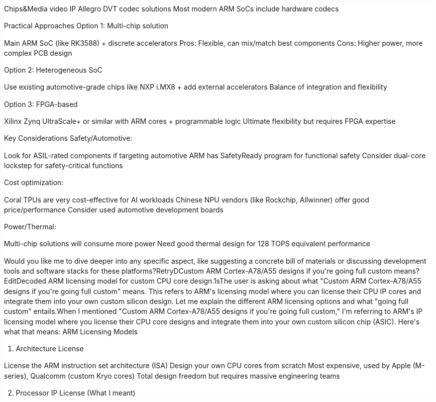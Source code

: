 Chips&Media video IP
Allegro DVT codec solutions
Most modern ARM SoCs include hardware codecs

Practical Approaches
Option 1: Multi-chip solution

Main ARM SoC (like RK3588) + discrete accelerators
Pros: Flexible, can mix/match best components
Cons: Higher power, more complex PCB design

Option 2: Heterogeneous SoC

Use existing automotive-grade chips like NXP i.MX8 + add external accelerators
Balance of integration and flexibility

Option 3: FPGA-based

Xilinx Zynq UltraScale+ or similar with ARM cores + programmable logic
Ultimate flexibility but requires FPGA expertise

Key Considerations
Safety/Automotive:

Look for ASIL-rated components if targeting automotive
ARM has SafetyReady program for functional safety
Consider dual-core lockstep for safety-critical functions

Cost optimization:

Coral TPUs are very cost-effective for AI workloads
Chinese NPU vendors (like Rockchip, Allwinner) offer good price/performance
Consider used automotive development boards

Power/Thermal:

Multi-chip solutions will consume more power
Need good thermal design for 128 TOPS equivalent performance

Would you like me to dive deeper into any specific aspect, like suggesting a concrete bill of materials or discussing development tools and software stacks for these platforms?RetryDCustom ARM Cortex-A78/A55 designs if you're going full custom means?EditDecoded ARM licensing model for custom CPU core design.1sThe user is asking about what "Custom ARM Cortex-A78/A55 designs if you're going full custom" means. This refers to ARM's licensing model where you can license their CPU IP cores and integrate them into your own custom silicon design. Let me explain the different ARM licensing options and what "going full custom" entails.When I mentioned "Custom ARM Cortex-A78/A55 designs if you're going full custom," I'm referring to ARM's IP licensing model where you license their CPU core designs and integrate them into your own custom silicon chip (ASIC). Here's what that means:
ARM Licensing Models
1. Architecture License

License the ARM instruction set architecture (ISA)
Design your own CPU cores from scratch
Most expensive, used by Apple (M-series), Qualcomm (custom Kryo cores)
Total design freedom but requires massive engineering teams

2. Processor IP License (What I meant)
